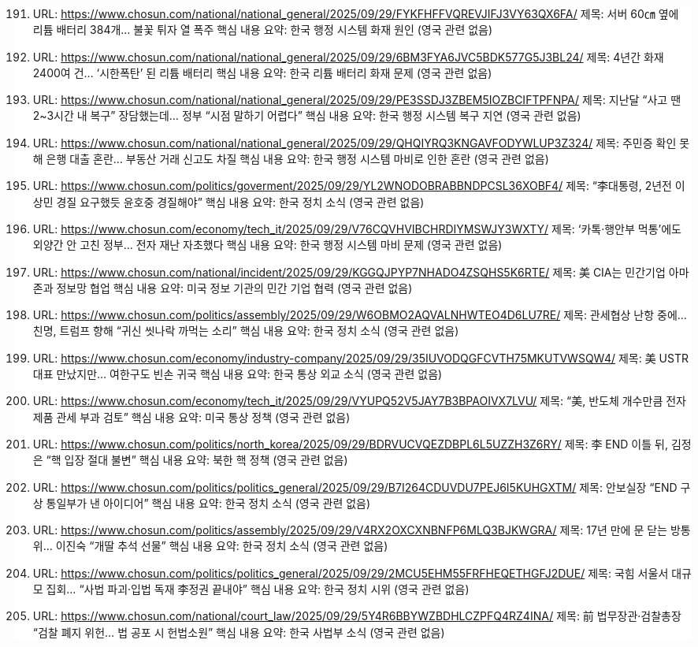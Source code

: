 191. URL: https://www.chosun.com/national/national_general/2025/09/29/FYKFHFFVQREVJIFJ3VY63QX6FA/
    제목: 서버 60㎝ 옆에 리튬 배터리 384개… 불꽃 튀자 열 폭주
    핵심 내용 요약: 한국 행정 시스템 화재 원인 (영국 관련 없음)

192. URL: https://www.chosun.com/national/national_general/2025/09/29/6BM3FYA6JVC5BDK577G5J3BL24/
    제목: 4년간 화재 2400여 건… ‘시한폭탄’ 된 리튬 배터리
    핵심 내용 요약: 한국 리튬 배터리 화재 문제 (영국 관련 없음)

193. URL: https://www.chosun.com/national/national_general/2025/09/29/PE3SSDJ3ZBEM5IOZBCIFTPFNPA/
    제목: 지난달 “사고 땐 2~3시간 내 복구” 장담했는데… 정부 “시점 말하기 어렵다”
    핵심 내용 요약: 한국 행정 시스템 복구 지연 (영국 관련 없음)

194. URL: https://www.chosun.com/national/national_general/2025/09/29/QHQIYRQ3KNGAVFODYWLUP3Z324/
    제목: 주민증 확인 못해 은행 대출 혼란… 부동산 거래 신고도 차질
    핵심 내용 요약: 한국 행정 시스템 마비로 인한 혼란 (영국 관련 없음)

195. URL: https://www.chosun.com/politics/goverment/2025/09/29/YL2WNODOBRABBNDPCSL36XOBF4/
    제목: “李대통령, 2년전 이상민 경질 요구했듯 윤호중 경질해야”
    핵심 내용 요약: 한국 정치 소식 (영국 관련 없음)

196. URL: https://www.chosun.com/economy/tech_it/2025/09/29/V76CQVHVIBCHRDIYMSWJY3WXTY/
    제목: ‘카톡·행안부 먹통’에도 외양간 안 고친 정부… 전자 재난 자초했다
    핵심 내용 요약: 한국 행정 시스템 마비 문제 (영국 관련 없음)

197. URL: https://www.chosun.com/national/incident/2025/09/29/KGGQJPYP7NHADO4ZSQHS5K6RTE/
    제목: 美 CIA는 민간기업 아마존과 정보망 협업
    핵심 내용 요약: 미국 정보 기관의 민간 기업 협력 (영국 관련 없음)

198. URL: https://www.chosun.com/politics/assembly/2025/09/29/W6OBMO2AQVALNHWTEO4D6LU7RE/
    제목: 관세협상 난항 중에… 친명, 트럼프 향해 “귀신 씻나락 까먹는 소리”
    핵심 내용 요약: 한국 정치 소식 (영국 관련 없음)

199. URL: https://www.chosun.com/economy/industry-company/2025/09/29/35IUVODQGFCVTH75MKUTVWSQW4/
    제목: 美 USTR 대표 만났지만… 여한구도 빈손 귀국
    핵심 내용 요약: 한국 통상 외교 소식 (영국 관련 없음)

200. URL: https://www.chosun.com/economy/tech_it/2025/09/29/VYUPQ52V5JAY7B3BPAOIVX7LVU/
    제목: “美, 반도체 개수만큼 전자제품 관세 부과 검토”
    핵심 내용 요약: 미국 통상 정책 (영국 관련 없음)

201. URL: https://www.chosun.com/politics/north_korea/2025/09/29/BDRVUCVQEZDBPL6L5UZZH3Z6RY/
    제목: 李 END 이틀 뒤, 김정은 “핵 입장 절대 불변”
    핵심 내용 요약: 북한 핵 정책 (영국 관련 없음)

202. URL: https://www.chosun.com/politics/politics_general/2025/09/29/B7I264CDUVDU7PEJ6I5KUHGXTM/
    제목: 안보실장 “END 구상 통일부가 낸 아이디어”
    핵심 내용 요약: 한국 정치 소식 (영국 관련 없음)

203. URL: https://www.chosun.com/politics/assembly/2025/09/29/V4RX2OXCXNBNFP6MLQ3BJKWGRA/
    제목: 17년 만에 문 닫는 방통위… 이진숙 “개딸 추석 선물”
    핵심 내용 요약: 한국 정치 소식 (영국 관련 없음)

204. URL: https://www.chosun.com/politics/politics_general/2025/09/29/2MCU5EHM55FRFHEQETHGFJ2DUE/
    제목: 국힘 서울서 대규모 집회… “사법 파괴·입법 독재 李정권 끝내야”
    핵심 내용 요약: 한국 정치 시위 (영국 관련 없음)

205. URL: https://www.chosun.com/national/court_law/2025/09/29/5Y4R6BBYWZBDHLCZPFQ4RZ4INA/
    제목: 前 법무장관·검찰총장 “검찰 폐지 위헌… 법 공포 시 헌법소원”
    핵심 내용 요약: 한국 사법부 소식 (영국 관련 없음)
